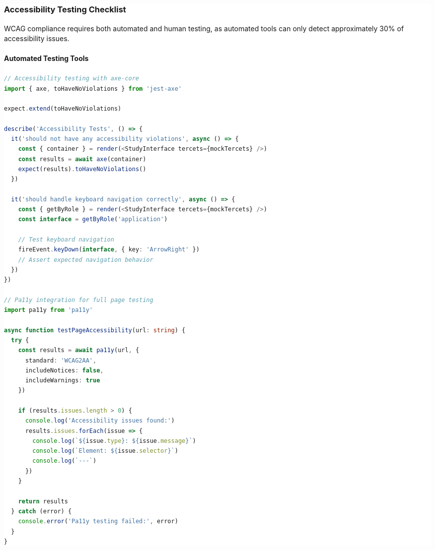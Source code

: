 ```typescript
```

### Accessibility Testing Checklist

WCAG compliance requires both automated and human testing, as automated tools can only detect approximately 30% of accessibility issues.

#### Automated Testing Tools

```typescript
// Accessibility testing with axe-core
import { axe, toHaveNoViolations } from 'jest-axe'

expect.extend(toHaveNoViolations)

describe('Accessibility Tests', () => {
  it('should not have any accessibility violations', async () => {
    const { container } = render(<StudyInterface tercets={mockTercets} />)
    const results = await axe(container)
    expect(results).toHaveNoViolations()
  })

  it('should handle keyboard navigation correctly', async () => {
    const { getByRole } = render(<StudyInterface tercets={mockTercets} />)
    const interface = getByRole('application')
    
    // Test keyboard navigation
    fireEvent.keyDown(interface, { key: 'ArrowRight' })
    // Assert expected navigation behavior
  })
})

// Pa11y integration for full page testing
import pa11y from 'pa11y'

async function testPageAccessibility(url: string) {
  try {
    const results = await pa11y(url, {
      standard: 'WCAG2AA',
      includeNotices: false,
      includeWarnings: true
    })
    
    if (results.issues.length > 0) {
      console.log('Accessibility issues found:')
      results.issues.forEach(issue => {
        console.log(`${issue.type}: ${issue.message}`)
        console.log(`Element: ${issue.selector}`)
        console.log(`---`)
      })
    }
    
    return results
  } catch (error) {
    console.error('Pa11y testing failed:', error)
  }
}
```
